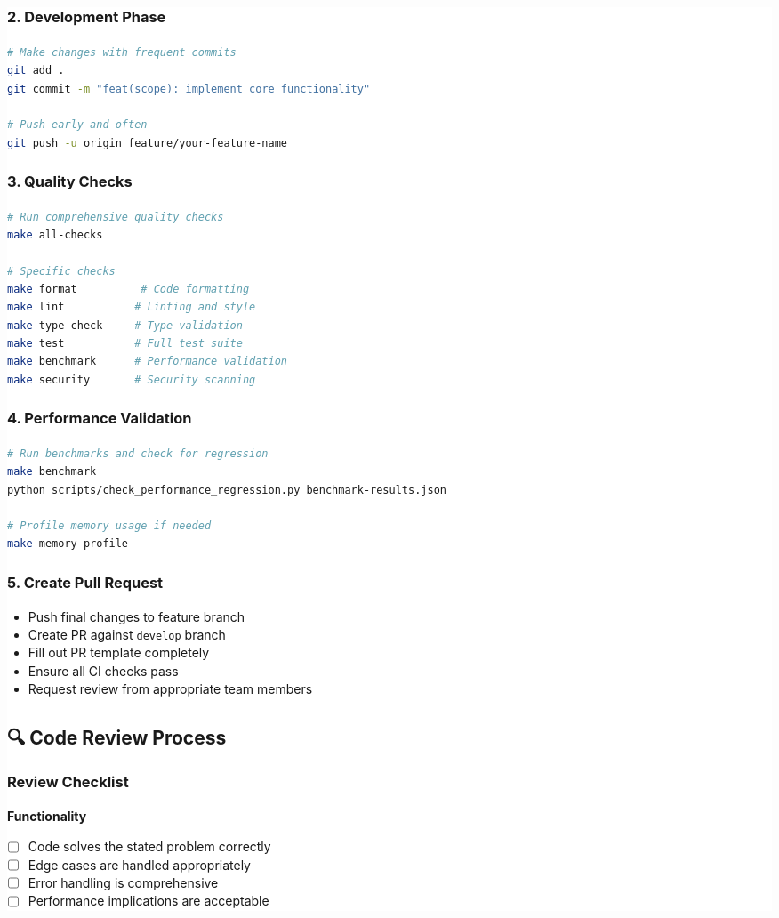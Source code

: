 ### 2. Development Phase
```bash
# Make changes with frequent commits
git add .
git commit -m "feat(scope): implement core functionality"

# Push early and often
git push -u origin feature/your-feature-name
```

### 3. Quality Checks
```bash
# Run comprehensive quality checks
make all-checks

# Specific checks
make format          # Code formatting
make lint           # Linting and style
make type-check     # Type validation
make test           # Full test suite
make benchmark      # Performance validation
make security       # Security scanning
```

### 4. Performance Validation
```bash
# Run benchmarks and check for regression
make benchmark
python scripts/check_performance_regression.py benchmark-results.json

# Profile memory usage if needed
make memory-profile
```

### 5. Create Pull Request
- Push final changes to feature branch
- Create PR against `develop` branch
- Fill out PR template completely
- Ensure all CI checks pass
- Request review from appropriate team members

## 🔍 Code Review Process

### Review Checklist
**Functionality**
- [ ] Code solves the stated problem correctly
- [ ] Edge cases are handled appropriately
- [ ] Error handling is comprehensive
- [ ] Performance implications are acceptable
